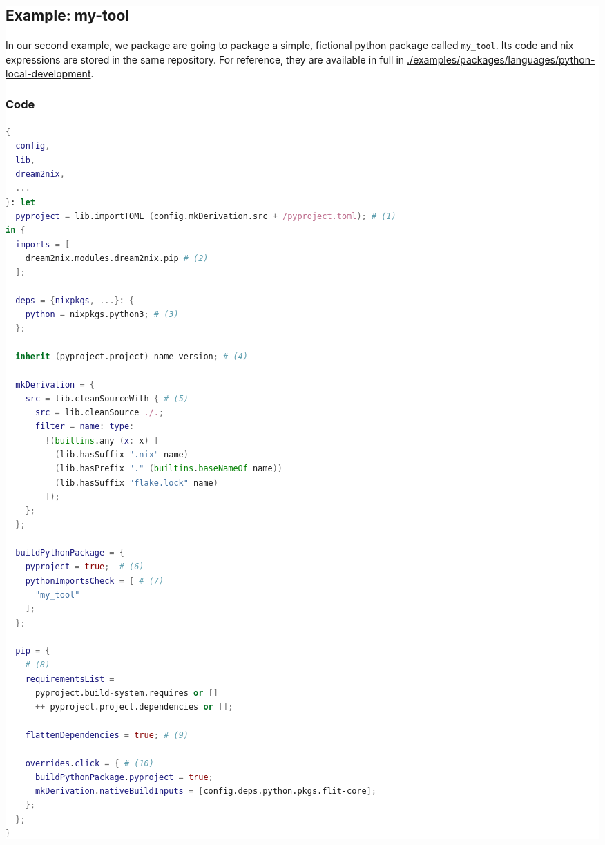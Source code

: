 
## Example: my-tool

In our second example, we package are going to package a simple, fictional python package called `my_tool`. Its code and nix expressions
are stored in the same repository. For reference, they are  available in full in [./examples/packages/languages/python-local-development](https://github.com/nix-community/dream2nix/tree/main/examples/packages/languages/python-local-development).

### Code

```nix title="default.nix"
{
  config,
  lib,
  dream2nix,
  ...
}: let
  pyproject = lib.importTOML (config.mkDerivation.src + /pyproject.toml); # (1)
in {
  imports = [
    dream2nix.modules.dream2nix.pip # (2)
  ];

  deps = {nixpkgs, ...}: {
    python = nixpkgs.python3; # (3)
  };

  inherit (pyproject.project) name version; # (4)

  mkDerivation = {
    src = lib.cleanSourceWith { # (5)
      src = lib.cleanSource ./.;
      filter = name: type:
        !(builtins.any (x: x) [
          (lib.hasSuffix ".nix" name)
          (lib.hasPrefix "." (builtins.baseNameOf name))
          (lib.hasSuffix "flake.lock" name)
        ]);
    };
  };
 
  buildPythonPackage = {
    pyproject = true;  # (6)
    pythonImportsCheck = [ # (7)
      "my_tool"
    ];
  };

  pip = {
    # (8)
    requirementsList =
      pyproject.build-system.requires or []
      ++ pyproject.project.dependencies or [];
      
    flattenDependencies = true; # (9)

    overrides.click = { # (10)
      buildPythonPackage.pyproject = true;
      mkDerivation.nativeBuildInputs = [config.deps.python.pkgs.flit-core];
    };
  };
}
```